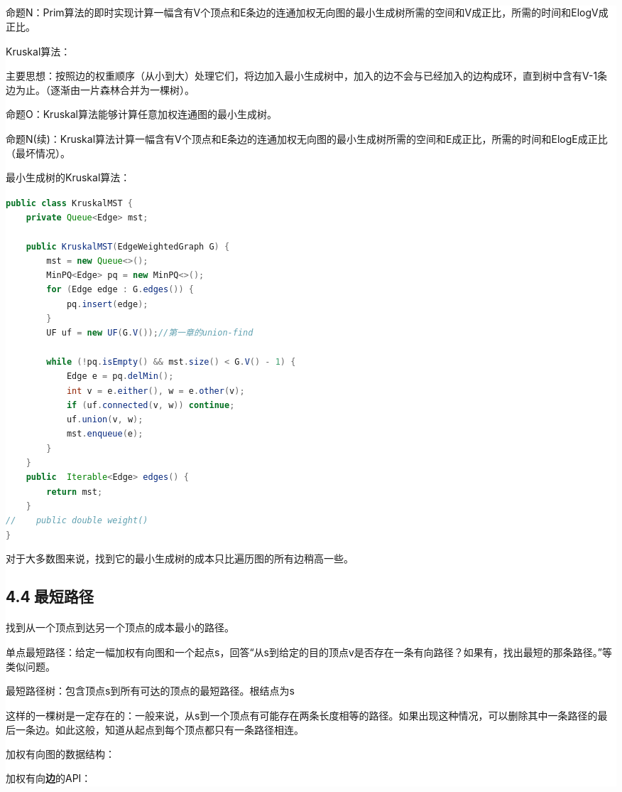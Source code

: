 命题N：Prim算法的即时实现计算一幅含有V个顶点和E条边的连通加权无向图的最小生成树所需的空间和V成正比，所需的时间和ElogV成正比。



Kruskal算法：

主要思想：按照边的权重顺序（从小到大）处理它们，将边加入最小生成树中，加入的边不会与已经加入的边构成环，直到树中含有V-1条边为止。（逐渐由一片森林合并为一棵树）。

命题O：Kruskal算法能够计算任意加权连通图的最小生成树。

命题N(续)：Kruskal算法计算一幅含有V个顶点和E条边的连通加权无向图的最小生成树所需的空间和E成正比，所需的时间和ElogE成正比（最坏情况）。

最小生成树的Kruskal算法：

~~~java
public class KruskalMST {
    private Queue<Edge> mst;

    public KruskalMST(EdgeWeightedGraph G) {
        mst = new Queue<>();
        MinPQ<Edge> pq = new MinPQ<>();
        for (Edge edge : G.edges()) {
            pq.insert(edge);
        }
        UF uf = new UF(G.V());//第一章的union-find

        while (!pq.isEmpty() && mst.size() < G.V() - 1) {
            Edge e = pq.delMin();
            int v = e.either(), w = e.other(v);
            if (uf.connected(v, w)) continue;
            uf.union(v, w);
            mst.enqueue(e);
        }
    }
    public  Iterable<Edge> edges() {
        return mst;
    }
//    public double weight()
}
~~~

对于大多数图来说，找到它的最小生成树的成本只比遍历图的所有边稍高一些。



## 4.4  最短路径

找到从一个顶点到达另一个顶点的成本最小的路径。

单点最短路径：给定一幅加权有向图和一个起点s，回答“从s到给定的目的顶点v是否存在一条有向路径？如果有，找出最短的那条路径。”等类似问题。

最短路径树：包含顶点s到所有可达的顶点的最短路径。根结点为s

这样的一棵树是一定存在的：一般来说，从s到一个顶点有可能存在两条长度相等的路径。如果出现这种情况，可以删除其中一条路径的最后一条边。如此这般，知道从起点到每个顶点都只有一条路径相连。

加权有向图的数据结构：

加权有向**边**的API：
